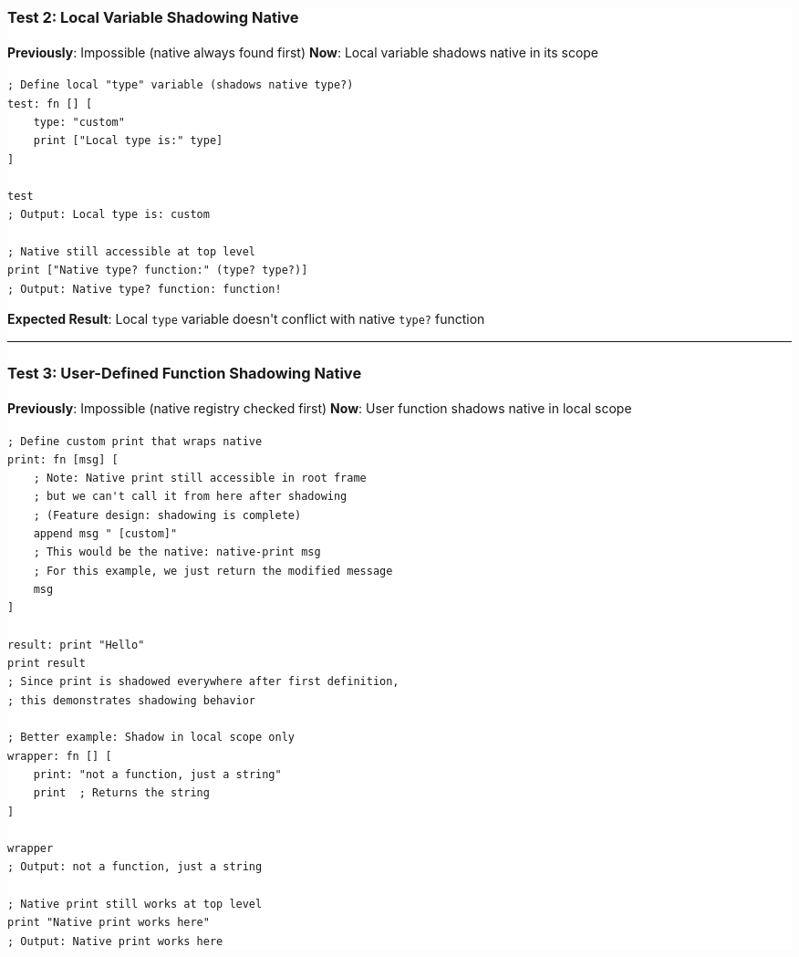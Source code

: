 ### Test 2: Local Variable Shadowing Native

**Previously**: Impossible (native always found first)
**Now**: Local variable shadows native in its scope

```viro
; Define local "type" variable (shadows native type?)
test: fn [] [
    type: "custom"
    print ["Local type is:" type]
]

test
; Output: Local type is: custom

; Native still accessible at top level
print ["Native type? function:" (type? type?)]
; Output: Native type? function: function!
```

**Expected Result**: Local `type` variable doesn't conflict with native `type?` function

---

### Test 3: User-Defined Function Shadowing Native

**Previously**: Impossible (native registry checked first)
**Now**: User function shadows native in local scope

```viro
; Define custom print that wraps native
print: fn [msg] [
    ; Note: Native print still accessible in root frame
    ; but we can't call it from here after shadowing
    ; (Feature design: shadowing is complete)
    append msg " [custom]"
    ; This would be the native: native-print msg
    ; For this example, we just return the modified message
    msg
]

result: print "Hello"
print result
; Since print is shadowed everywhere after first definition,
; this demonstrates shadowing behavior

; Better example: Shadow in local scope only
wrapper: fn [] [
    print: "not a function, just a string"
    print  ; Returns the string
]

wrapper
; Output: not a function, just a string

; Native print still works at top level
print "Native print works here"
; Output: Native print works here
```
